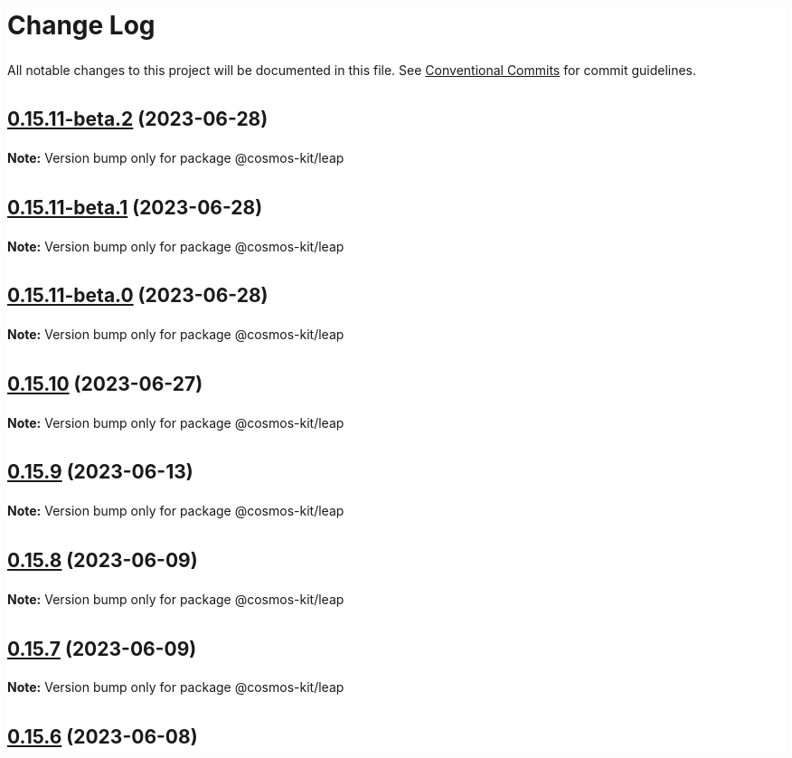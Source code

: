# Change Log

All notable changes to this project will be documented in this file.
See [Conventional Commits](https://conventionalcommits.org) for commit guidelines.

## [0.15.11-beta.2](https://github.com/cosmology-tech/cosmos-kit/compare/@cosmos-kit/leap@0.15.11-beta.1...@cosmos-kit/leap@0.15.11-beta.2) (2023-06-28)

**Note:** Version bump only for package @cosmos-kit/leap

## [0.15.11-beta.1](https://github.com/cosmology-tech/cosmos-kit/compare/@cosmos-kit/leap@0.15.11-beta.0...@cosmos-kit/leap@0.15.11-beta.1) (2023-06-28)

**Note:** Version bump only for package @cosmos-kit/leap

## [0.15.11-beta.0](https://github.com/cosmology-tech/cosmos-kit/compare/@cosmos-kit/leap@0.15.10...@cosmos-kit/leap@0.15.11-beta.0) (2023-06-28)

**Note:** Version bump only for package @cosmos-kit/leap

## [0.15.10](https://github.com/cosmology-tech/cosmos-kit/compare/@cosmos-kit/leap@0.15.9...@cosmos-kit/leap@0.15.10) (2023-06-27)

**Note:** Version bump only for package @cosmos-kit/leap

## [0.15.9](https://github.com/cosmology-tech/cosmos-kit/compare/@cosmos-kit/leap@0.15.8...@cosmos-kit/leap@0.15.9) (2023-06-13)

**Note:** Version bump only for package @cosmos-kit/leap

## [0.15.8](https://github.com/cosmology-tech/cosmos-kit/compare/@cosmos-kit/leap@0.15.7...@cosmos-kit/leap@0.15.8) (2023-06-09)

**Note:** Version bump only for package @cosmos-kit/leap

## [0.15.7](https://github.com/cosmology-tech/cosmos-kit/compare/@cosmos-kit/leap@0.15.6...@cosmos-kit/leap@0.15.7) (2023-06-09)

**Note:** Version bump only for package @cosmos-kit/leap

## [0.15.6](https://github.com/cosmology-tech/cosmos-kit/compare/@cosmos-kit/leap@0.15.5...@cosmos-kit/leap@0.15.6) (2023-06-08)
